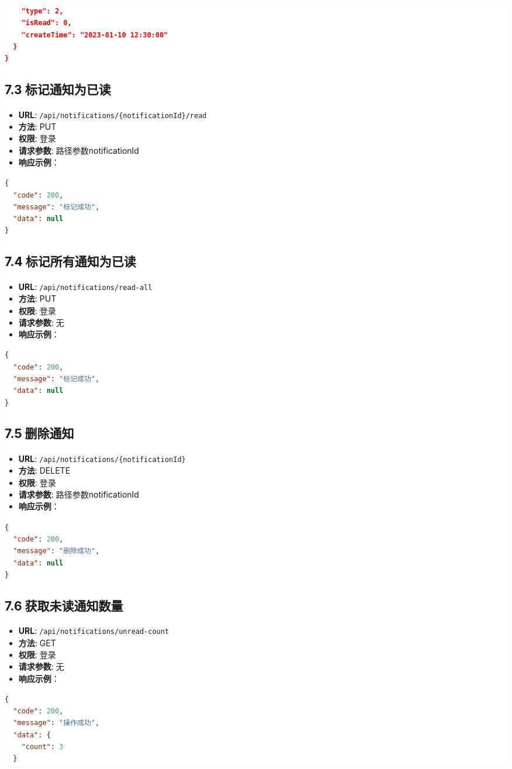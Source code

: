```json
    "type": 2,
    "isRead": 0,
    "createTime": "2023-01-10 12:30:00"
  }
}
```

## 7.3 标记通知为已读
- **URL**: `/api/notifications/{notificationId}/read`
- **方法**: PUT
- **权限**: 登录
- **请求参数**: 路径参数notificationId
- **响应示例**：
```json
{
  "code": 200,
  "message": "标记成功",
  "data": null
}
```

## 7.4 标记所有通知为已读
- **URL**: `/api/notifications/read-all`
- **方法**: PUT
- **权限**: 登录
- **请求参数**: 无
- **响应示例**：
```json
{
  "code": 200,
  "message": "标记成功",
  "data": null
}
```

## 7.5 删除通知
- **URL**: `/api/notifications/{notificationId}`
- **方法**: DELETE
- **权限**: 登录
- **请求参数**: 路径参数notificationId
- **响应示例**：
```json
{
  "code": 200,
  "message": "删除成功",
  "data": null
}
```

## 7.6 获取未读通知数量
- **URL**: `/api/notifications/unread-count`
- **方法**: GET
- **权限**: 登录
- **请求参数**: 无
- **响应示例**：
```json
{
  "code": 200,
  "message": "操作成功",
  "data": {
    "count": 3
  }
```
